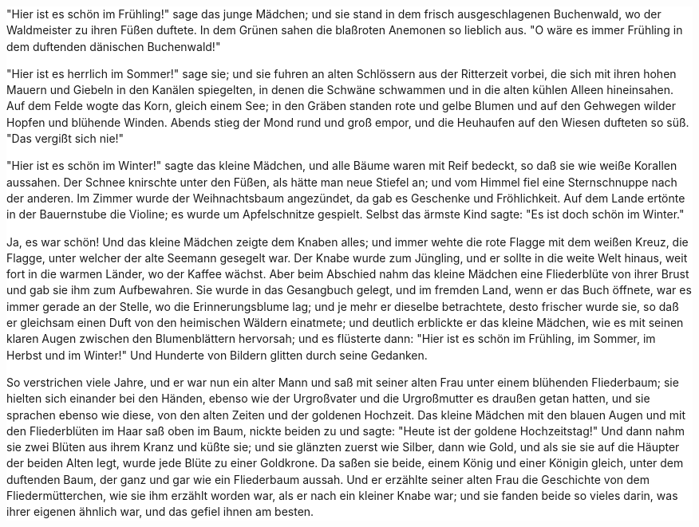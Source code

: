 "Hier ist es schön im Frühling!" sage das junge Mädchen; und sie stand
in dem frisch ausgeschlagenen Buchenwald, wo der Waldmeister zu ihren
Füßen duftete. In dem Grünen sahen die blaßroten Anemonen so lieblich
aus. "O wäre es immer Frühling in dem duftenden dänischen Buchenwald!"

"Hier ist es herrlich im Sommer!" sage sie; und sie fuhren an alten
Schlössern aus der Ritterzeit vorbei, die sich mit ihren hohen Mauern
und Giebeln in den Kanälen spiegelten, in denen die Schwäne schwammen
und in die alten kühlen Alleen hineinsahen. Auf dem Felde wogte das
Korn, gleich einem See; in den Gräben standen rote und gelbe Blumen und
auf den Gehwegen wilder Hopfen und blühende Winden. Abends stieg der
Mond rund und groß empor, und die Heuhaufen auf den Wiesen dufteten so
süß. "Das vergißt sich nie!"

"Hier ist es schön im Winter!" sagte das kleine Mädchen, und alle
Bäume waren mit Reif bedeckt, so daß sie wie weiße Korallen aussahen.
Der Schnee knirschte unter den Füßen, als hätte man neue Stiefel an; und
vom Himmel fiel eine Sternschnuppe nach der anderen. Im Zimmer wurde der
Weihnachtsbaum angezündet, da gab es Geschenke und Fröhlichkeit. Auf dem
Lande ertönte in der Bauernstube die Violine; es wurde um Apfelschnitze
gespielt. Selbst das ärmste Kind sagte: "Es ist doch schön im Winter."

Ja, es war schön! Und das kleine Mädchen zeigte dem Knaben alles; und
immer wehte die rote Flagge mit dem weißen Kreuz, die Flagge, unter
welcher der alte Seemann gesegelt war. Der Knabe wurde zum Jüngling, und
er sollte in die weite Welt hinaus, weit fort in die warmen Länder, wo
der Kaffee wächst. Aber beim Abschied nahm das kleine Mädchen eine
Fliederblüte von ihrer Brust und gab sie ihm zum Aufbewahren. Sie wurde
in das Gesangbuch gelegt, und im fremden Land, wenn er das Buch öffnete,
war es immer gerade an der Stelle, wo die Erinnerungsblume lag; und je
mehr er dieselbe betrachtete, desto frischer wurde sie, so daß er
gleichsam einen Duft von den heimischen Wäldern einatmete; und deutlich
erblickte er das kleine Mädchen, wie es mit seinen klaren Augen zwischen
den Blumenblättern hervorsah; und es flüsterte dann: "Hier ist es schön
im Frühling, im Sommer, im Herbst und im Winter!" Und Hunderte von
Bildern glitten durch seine Gedanken.

So verstrichen viele Jahre, und er war nun ein alter Mann und saß mit
seiner alten Frau unter einem blühenden Fliederbaum; sie hielten sich
einander bei den Händen, ebenso wie der Urgroßvater und die Urgroßmutter
es draußen getan hatten, und sie sprachen ebenso wie diese, von den
alten Zeiten und der goldenen Hochzeit. Das kleine Mädchen mit den
blauen Augen und mit den Fliederblüten im Haar saß oben im Baum, nickte
beiden zu und sagte: "Heute ist der goldene Hochzeitstag!" Und dann
nahm sie zwei Blüten aus ihrem Kranz und küßte sie; und sie glänzten
zuerst wie Silber, dann wie Gold, und als sie sie auf die Häupter der
beiden Alten legt, wurde jede Blüte zu einer Goldkrone. Da saßen sie
beide, einem König und einer Königin gleich, unter dem duftenden Baum,
der ganz und gar wie ein Fliederbaum aussah. Und er erzählte seiner
alten Frau die Geschichte von dem Fliedermütterchen, wie sie ihm erzählt
worden war, als er nach ein kleiner Knabe war; und sie fanden beide so
vieles darin, was ihrer eigenen ähnlich war, und das gefiel ihnen am
besten.
